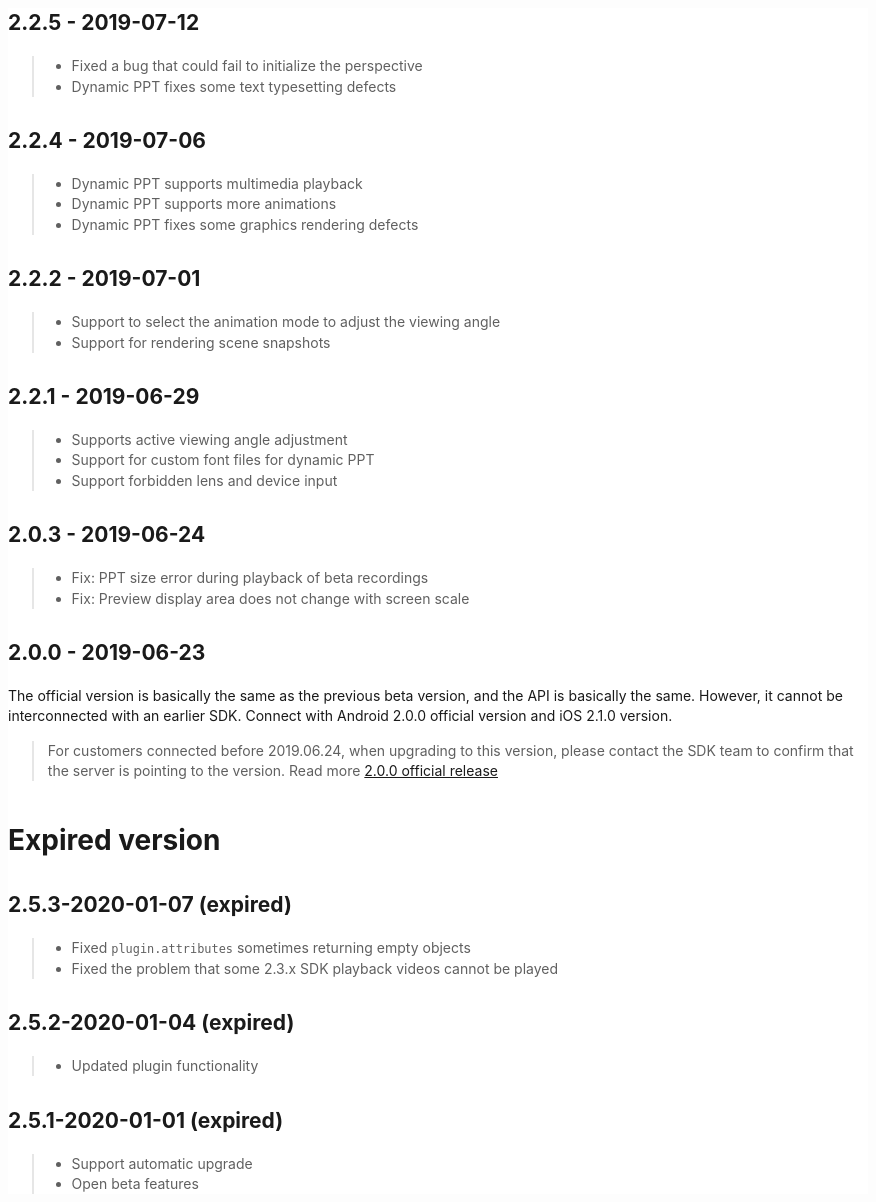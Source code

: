 ## 2.2.5 - 2019-07-12

> - Fixed a bug that could fail to initialize the perspective
> - Dynamic PPT fixes some text typesetting defects

## 2.2.4 - 2019-07-06

> - Dynamic PPT supports multimedia playback
> - Dynamic PPT supports more animations
> - Dynamic PPT fixes some graphics rendering defects

## 2.2.2 - 2019-07-01

> - Support to select the animation mode to adjust the viewing angle
> - Support for rendering scene snapshots

## 2.2.1 - 2019-06-29

> - Supports active viewing angle adjustment
> - Support for custom font files for dynamic PPT
> - Support forbidden lens and device input

## 2.0.3 - 2019-06-24

> - Fix: PPT size error during playback of beta recordings
> - Fix: Preview display area does not change with screen scale

## 2.0.0 - 2019-06-23

The official version is basically the same as the previous beta version, and the API is basically the same.
However, it cannot be interconnected with an earlier SDK. Connect with Android 2.0.0 official version and iOS 2.1.0 version.

> For customers connected before 2019.06.24, when upgrading to this version, please contact the SDK team to confirm that the server is pointing to the version.
> Read more [2.0.0 official release](blog/2019/06/22/release-note.md)

# Expired version

## 2.5.3-2020-01-07 (expired)

> - Fixed `plugin.attributes` sometimes returning empty objects
> - Fixed the problem that some 2.3.x SDK playback videos cannot be played
## 2.5.2-2020-01-04 (expired)

> - Updated plugin functionality
## 2.5.1-2020-01-01 (expired)

> - Support automatic upgrade
> - Open beta features
